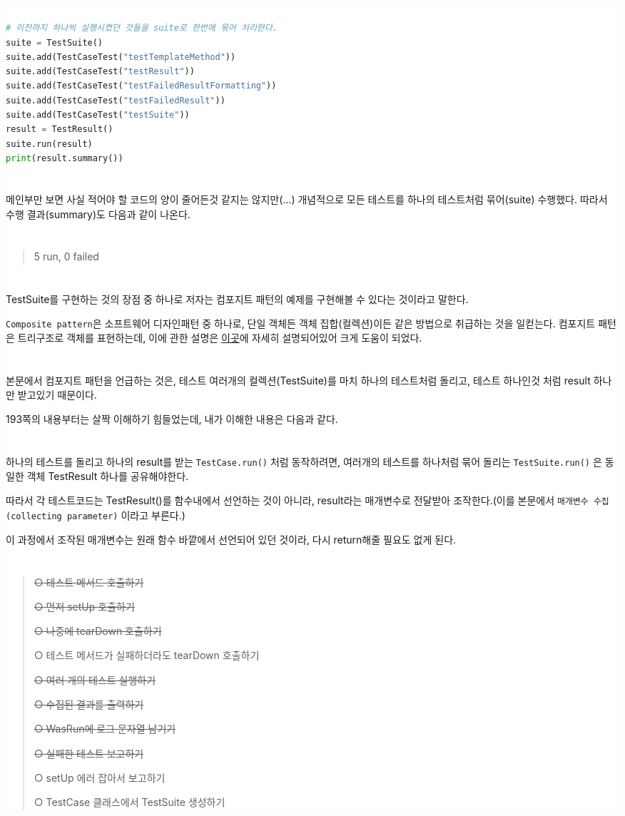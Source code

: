 ```python

# 이전까지 하나씩 실행시켰던 것들을 suite로 한번에 묶어 처리한다.
suite = TestSuite()
suite.add(TestCaseTest("testTemplateMethod"))
suite.add(TestCaseTest("testResult"))
suite.add(TestCaseTest("testFailedResultFormatting"))
suite.add(TestCaseTest("testFailedResult"))
suite.add(TestCaseTest("testSuite"))
result = TestResult()
suite.run(result)
print(result.summary())
```

#

메인부만 보면 사실 적어야 할 코드의 양이 줄어든것 같지는 않지만(...) 개념적으로 모든 테스트를 하나의 테스트처럼 묶어(suite) 수행했다. 따라서 수행 결과(summary)도 다음과 같이 나온다.

#

> 5 run, 0 failed

#

TestSuite를 구현하는 것의 장점 중 하나로 저자는 컴포지트 패턴의 예제를 구현해볼 수 있다는 것이라고 말한다.

`Composite pattern`은 소프트웨어 디자인패턴 중 하나로, 단일 객체든 객체 집합(컬렉션)이든 같은 방법으로 취급하는 것을 일컫는다. 컴포지트 패턴은 트리구조로 객체를 표현하는데, 이에 관한 설명은 [이곳](https://jdm.kr/blog/228)에 자세히 설명되어있어 크게 도움이 되었다. 

#

본문에서 컴포지트 패턴을 언급하는 것은, 테스트 여러개의 컬렉션(TestSuite)를 마치 하나의 테스트처럼 돌리고, 테스트 하나인것 처럼 result 하나만 받고있기 때문이다.

193쪽의 내용부터는 살짝 이해하기 힘들었는데, 내가 이해한 내용은 다음과 같다.

#

하나의 테스트를 돌리고 하나의 result를 받는 `TestCase.run()` 처럼 동작하려면, 여러개의 테스트를 하나처럼 묶어 돌리는 `TestSuite.run()` 은 동일한 객체 TestResult 하나를 공유해야한다.

따라서 각 테스트코드는 TestResult()를 함수내에서 선언하는 것이 아니라, result라는 매개변수로 전달받아 조작한다.(이를 본문에서 `매개변수 수집(collecting parameter)` 이라고 부른다.)

이 과정에서 조작된 매개변수는 원래 함수 바깥에서 선언되어 있던 것이라, 다시 return해줄 필요도 없게 된다.

#

> ~~○ 테스트 메서드 호출하기~~
>
> ~~○ 먼저 setUp 호출하기~~
>
> ~~○ 나중에 tearDown 호출하기~~
>
> ○ 테스트 메서드가 실패하더라도 tearDown 호출하기
>
> ~~○ 여러 개의 테스트 실행하기~~
>
> ~~○ 수집된 결과를 출력하기~~
>
> ~~○ WasRun에 로그 문자열 남기기~~
>
> ~~○ 실패한 테스트 보고하기~~
>
> ○ setUp 에러 잡아서 보고하기
>
> ○ TestCase 클래스에서 TestSuite 생성하기
